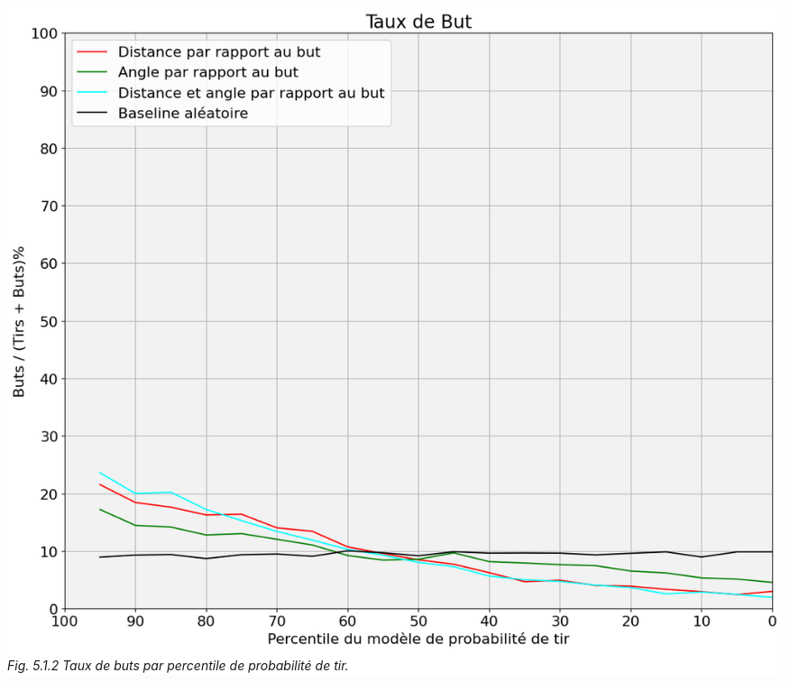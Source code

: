 ![Taux de buts](../public/images/TauxBits5.png)
*Fig. 5.1.2 Taux de buts par percentile de probabilité de tir.*

